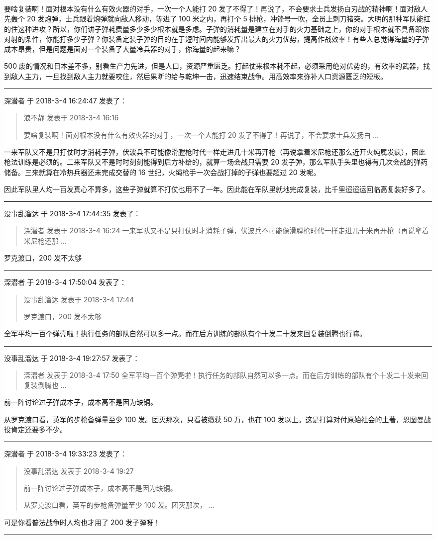 要啥复装啊！面对根本没有什么有效火器的对手，一次一个人能打 20 发了不得了！再说了，不会要求士兵发扬白刃战的精神啊！面对敌人先轰个 20 发炮弹，士兵跟着炮弹就向敌人移动，等进了 100 米之内，再打个 5 排枪，冲锋号一吹，全员上刺刀猪突。大明的那种军队能扛的住这种进攻？所以，你们讲子弹耗费量多少多少根本就是多虑。子弹的消耗量是建立在对手的火力基础之上，你的对手根本就不具备跟你对射的条件，你能打多少子弹？你装备定装子弹的目的在于短时间内能够发挥出最大的火力优势，提高作战效率！有些人总觉得海量的子弹成本昂贵，但是问题是面对一个装备了大量冷兵器的对手，你海量的起来嘛？

500 废的情况和日本差不多，别看生产力先进，但是人口，资源严重匮乏。打起仗来根本耗不起，必须采用绝对优势的，有效率的武器，找到敌人主力，一旦找到敌人主力就要咬住，然后果断的给与乾坤一击，迅速结束战争。用高效率来弥补人口资源匮乏的短板。

---

深潜者 于 2018-3-4 16:24:47 发表了：

> 浪不静 发表于 2018-3-4 16:16
>
> 要啥复装啊！面对根本没有什么有效火器的对手，一次一个人能打 20 发了不得了！再说了，不会要求士兵发扬白 ...

一来军队又不是只打仗时才消耗子弹，伏波兵不可能像滑膛枪时代一样走进几十米再开枪（再说拿着米尼枪还那么近开火纯属发疯），因此枪法训练是必须的。二来军队又不是时时刻刻能得到后方补给的，就算一场会战只需要 20 发子弹，那么军队手头里也得有几次会战的弹药储备。三来就算在冷热兵器还未完成交替的 16 世纪，火绳枪手一次会战打掉的子弹也要超过 20 发呢。

因此军队里人均一百发真心不算多，这些子弹就算不打仗也用不了一年。因此能在军队里就地完成复装，比千里迢迢运回临高复装好多了。

---

没事乱溜达 于 2018-3-4 17:44:35 发表了：

> 深潜者 发表于 2018-3-4 16:24 一来军队又不是只打仗时才消耗子弹，伏波兵不可能像滑膛枪时代一样走进几十米再开枪（再说拿着米尼枪还那 ...

罗克渡口，200 发不太够

---

深潜者 于 2018-3-4 17:50:04 发表了：

> 没事乱溜达 发表于 2018-3-4 17:44
>
> 罗克渡口，200 发不太够

全军平均一百个弹壳啦！执行任务的部队自然可以多一点。而在后方训练的部队有个十发二十发来回复装倒腾也行嘛。

---

没事乱溜达 于 2018-3-4 19:27:57 发表了：

> 深潜者 发表于 2018-3-4 17:50 全军平均一百个弹壳啦！执行任务的部队自然可以多一点。而在后方训练的部队有个十发二十发来回复装倒腾也 ...

前一阵讨论过子弹成本子，成本高不是因为缺铜。

从罗克渡口看，英军的步枪备弹量至少 100 发。团灭那次，只看被缴获 50 万，也在 100 发以上。这是打算对付原始社会的土著，恩图曼战役肯定还要多不少。

---

深潜者 于 2018-3-4 19:33:23 发表了：

> 没事乱溜达 发表于 2018-3-4 19:27
>
> 前一阵讨论过子弹成本子，成本高不是因为缺铜。
>
> 从罗克渡口看，英军的步枪备弹量至少 100 发。团灭那次， ...

可是你看普法战争时人均也才用了 200 发子弹呀！

---
